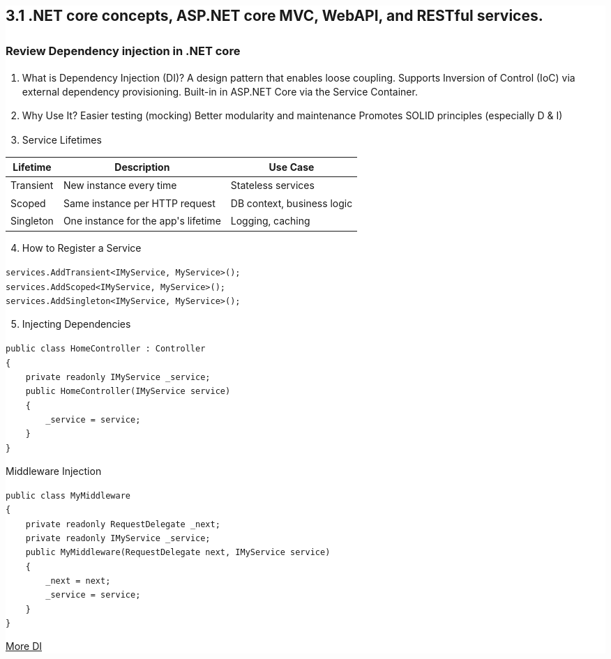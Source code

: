 ## 3.1 .NET core concepts, ASP.NET core MVC, WebAPI, and RESTful services.
### Review Dependency injection in .NET core

1. What is Dependency Injection (DI)?
A design pattern that enables loose coupling.
Supports Inversion of Control (IoC) via external dependency provisioning.
Built-in in ASP.NET Core via the Service Container.

2. Why Use It?
Easier testing (mocking)
Better modularity and maintenance
Promotes SOLID principles (especially D & I)

3. Service Lifetimes

| Lifetime  | Description                         | Use Case                   |
| --------- | ----------------------------------- | -------------------------- |
| Transient | New instance every time             | Stateless services         |
| Scoped    | Same instance per HTTP request      | DB context, business logic |
| Singleton | One instance for the app's lifetime | Logging, caching           |

4. How to Register a Service

```
services.AddTransient<IMyService, MyService>();
services.AddScoped<IMyService, MyService>();
services.AddSingleton<IMyService, MyService>();
```

5. Injecting Dependencies
```
public class HomeController : Controller
{
    private readonly IMyService _service;
    public HomeController(IMyService service)
    {
        _service = service;
    }
}
```
Middleware Injection 
```
public class MyMiddleware
{
    private readonly RequestDelegate _next;
    private readonly IMyService _service;
    public MyMiddleware(RequestDelegate next, IMyService service)
    {
        _next = next;
        _service = service;
    }
}
```
[More DI](https://learn.microsoft.com/en-us/aspnet/core/fundamentals/dependency-injection?view=aspnetcore-9.0)
